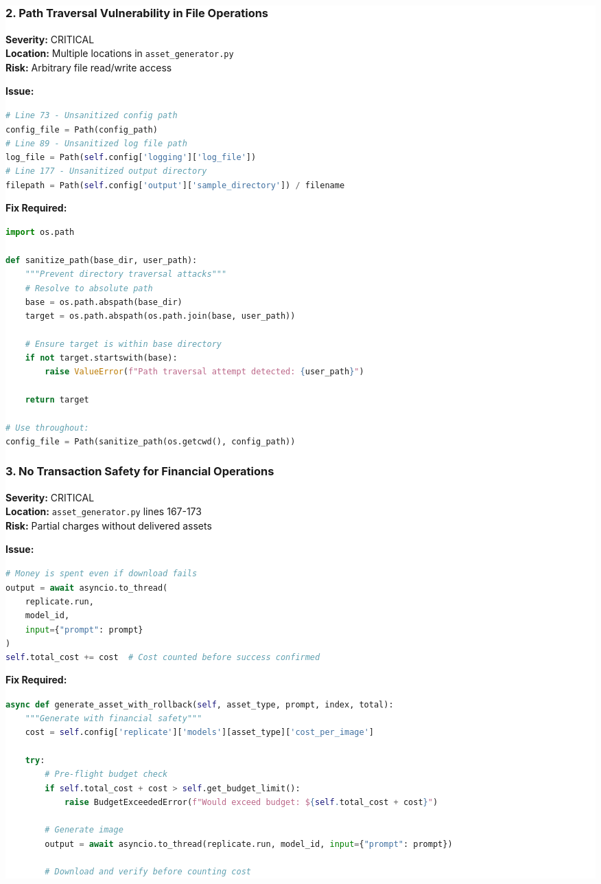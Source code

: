 ### 2. Path Traversal Vulnerability in File Operations
**Severity:** CRITICAL  
**Location:** Multiple locations in `asset_generator.py`  
**Risk:** Arbitrary file read/write access  

**Issue:**
```python
# Line 73 - Unsanitized config path
config_file = Path(config_path)
# Line 89 - Unsanitized log file path  
log_file = Path(self.config['logging']['log_file'])
# Line 177 - Unsanitized output directory
filepath = Path(self.config['output']['sample_directory']) / filename
```

**Fix Required:**
```python
import os.path

def sanitize_path(base_dir, user_path):
    """Prevent directory traversal attacks"""
    # Resolve to absolute path
    base = os.path.abspath(base_dir)
    target = os.path.abspath(os.path.join(base, user_path))
    
    # Ensure target is within base directory
    if not target.startswith(base):
        raise ValueError(f"Path traversal attempt detected: {user_path}")
    
    return target

# Use throughout:
config_file = Path(sanitize_path(os.getcwd(), config_path))
```

### 3. No Transaction Safety for Financial Operations
**Severity:** CRITICAL  
**Location:** `asset_generator.py` lines 167-173  
**Risk:** Partial charges without delivered assets  

**Issue:**
```python
# Money is spent even if download fails
output = await asyncio.to_thread(
    replicate.run,
    model_id,
    input={"prompt": prompt}
)
self.total_cost += cost  # Cost counted before success confirmed
```

**Fix Required:**
```python
async def generate_asset_with_rollback(self, asset_type, prompt, index, total):
    """Generate with financial safety"""
    cost = self.config['replicate']['models'][asset_type]['cost_per_image']
    
    try:
        # Pre-flight budget check
        if self.total_cost + cost > self.get_budget_limit():
            raise BudgetExceededError(f"Would exceed budget: ${self.total_cost + cost}")
        
        # Generate image
        output = await asyncio.to_thread(replicate.run, model_id, input={"prompt": prompt})
        
        # Download and verify before counting cost
```